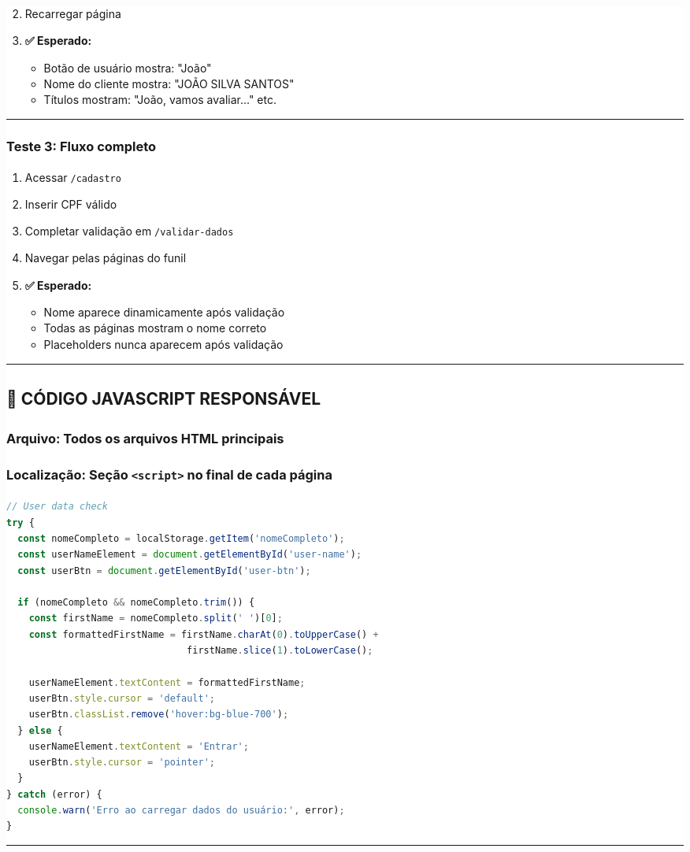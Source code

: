 2. Recarregar página

3. **✅ Esperado:**
   - Botão de usuário mostra: "João"
   - Nome do cliente mostra: "JOÃO SILVA SANTOS"
   - Títulos mostram: "João, vamos avaliar..." etc.

---

### **Teste 3: Fluxo completo**

1. Acessar `/cadastro`
2. Inserir CPF válido
3. Completar validação em `/validar-dados`
4. Navegar pelas páginas do funil

5. **✅ Esperado:**
   - Nome aparece dinamicamente após validação
   - Todas as páginas mostram o nome correto
   - Placeholders nunca aparecem após validação

---

## 📝 CÓDIGO JAVASCRIPT RESPONSÁVEL

### **Arquivo:** Todos os arquivos HTML principais

### **Localização:** Seção `<script>` no final de cada página

```javascript
// User data check
try {
  const nomeCompleto = localStorage.getItem('nomeCompleto');
  const userNameElement = document.getElementById('user-name');
  const userBtn = document.getElementById('user-btn');
  
  if (nomeCompleto && nomeCompleto.trim()) {
    const firstName = nomeCompleto.split(' ')[0];
    const formattedFirstName = firstName.charAt(0).toUpperCase() + 
                                firstName.slice(1).toLowerCase();
    
    userNameElement.textContent = formattedFirstName;
    userBtn.style.cursor = 'default';
    userBtn.classList.remove('hover:bg-blue-700');
  } else {
    userNameElement.textContent = 'Entrar';
    userBtn.style.cursor = 'pointer';
  }
} catch (error) {
  console.warn('Erro ao carregar dados do usuário:', error);
}
```

---